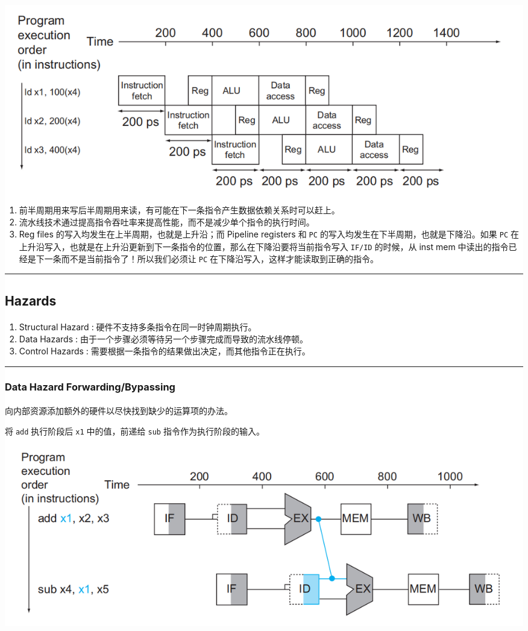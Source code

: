
![image-20241116130344594](./organized_notes.assets/image-20241116130344594.png)

1. 前半周期用来写后半周期用来读，有可能在下一条指令产生数据依赖关系时可以赶上。
2. 流水线技术通过提高指令吞吐率来提高性能，而不是减少单个指令的执行时间。
3. Reg files 的写入均发生在上半周期，也就是上升沿；而 Pipeline registers 和 `PC` 的写入均发生在下半周期，也就是下降沿。如果 `PC` 在上升沿写入，也就是在上升沿更新到下一条指令的位置，那么在下降沿要将当前指令写入 `IF/ID` 的时候，从 inst mem 中读出的指令已经是下一条而不是当前指令了！所以我们必须让 `PC` 在下降沿写入，这样才能读取到正确的指令。

---

## Hazards

1. Structural Hazard : 硬件不支持多条指令在同一时钟周期执行。
2. Data Hazards : 由于一个步骤必须等待另一个步骤完成而导致的流水线停顿。
3. Control Hazards : 需要根据一条指令的结果做出决定，而其他指令正在执行。

---

### Data Hazard Forwarding/Bypassing

向内部资源添加额外的硬件以尽快找到缺少的运算项的办法。

将 `add` 执行阶段后 `x1` 中的值，前递给 `sub` 指令作为执行阶段的输入。

![image-20241116131646243](./organized_notes.assets/image-20241116131646243.png)
